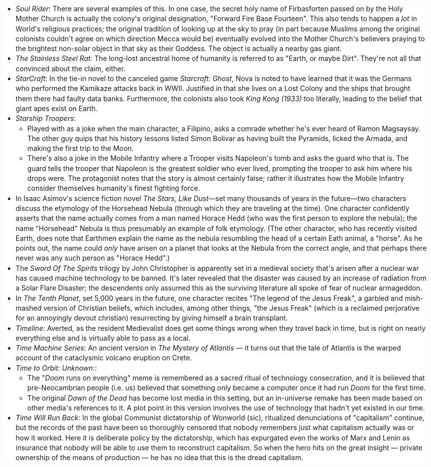 -   _Soul Rider_: There are several examples of this. In one case, the secret holy name of Firbasforten passed on by the Holy Mother Church is actually the colony's original designation, "Forward Fire Base Fourteen". This also tends to happen a _lot_ in World's religious practices; the original tradition of looking up at the sky to pray (in part because Muslims among the original colonists couldn't agree on which direction Mecca would be) eventually evolved into the Mother Church's believers praying to the brightest non-solar object in that sky as their Goddess. The object is actually a nearby gas giant.
-   _The Stainless Steel Rat_: The long-lost ancestral home of humanity is referred to as "Earth, or maybe Dirt". They're not all that convinced about the claim, either.
-   _StarCraft_: In the tie-in novel to the canceled game _Starcraft: Ghost_, Nova is noted to have learned that it was the Germans who performed the Kamikaze attacks back in WWII. Justified in that she lives on a Lost Colony and the ships that brought them there had faulty data banks. Furthermore, the colonists also took _King Kong (1933)_ too literally, leading to the belief that giant apes exist on Earth.
-   _Starship Troopers_:
    -   Played with as a joke when the main character, a Filipino, asks a comrade whether he's ever heard of Ramon Magsaysay. The other guy quips that his history lessons listed Simon Bolivar as having built the Pyramids, licked the Armada, and making the first trip to the Moon.
    -   There's also a joke in the Mobile Infantry where a Trooper visits Napoleon's tomb and asks the guard who that is. The guard tells the trooper that Napoleon is the greatest soldier who ever lived, prompting the trooper to ask him where his drops were. The protagonist notes that the story is almost certainly false; rather it illustrates how the Mobile Infantry consider themselves humanity's finest fighting force.
-   In Isaac Asimov's science fiction novel _The Stars, Like Dust_—set many thousands of years in the future—two characters discuss the etymology of the Horsehead Nebula (through which they are traveling at the time). One character confidently asserts that the name actually comes from a man named Horace Hedd (who was the first person to explore the nebula); the name "Horsehead" Nebula is thus presumably an example of folk etymology. (The other character, who has recently visited Earth, does note that Earthmen explain the name as the nebula resumbling the head of a certain Eath animal, a "horse". As he points out, the name could _only_ have arisen on a planet that looks at the Nebula from the correct angle, and that perhaps there never was any such person as "Horace Hedd".)
-   The _Sword Of The Spirits_ trilogy by John Christopher is apparently set in a medieval society that's arisen after a nuclear war has caused machine technology to be banned. It's later revealed that the disaster was caused by an increase of radiation from a Solar Flare Disaster; the descendents only assumed this as the surviving literature all spoke of fear of nuclear armageddon.
-   In _The Tenth Planet_, set 5,000 years in the future, one character recites "The legend of the Jesus Freak", a garbled and mish-mashed version of Christian beliefs, which includes, among other things, "the Jesus Freak" (which is a reclaimed perjorative for an annoyingly devout christian) resurrecting by giving himself a brain transplant.
-   _Timeline_: Averted, as the resident Medievalist does get some things wrong when they travel back in time, but is right on nearly everything else and is virtually able to pass as a local.
-   _Time Machine Series_: An ancient version in _The Mystery of Atlantis_ — it turns out that the tale of Atlantis is the warped account of the cataclysmic volcano eruption on Crete.
-   _Time to Orbit: Unknown_::
    -   The "_Doom_ runs on everything" meme is remembered as a sacred ritual of technology consecration, and it is believed that pre-Neocambrian people (i.e. us) believed that something only became a computer once it had run _Doom_ for the first time.
    -   The original _Dawn of the Dead_ has become lost media in this setting, but an in-universe remake has been made based on other media's references to it. A plot point in this version involves the use of technology that hadn't yet existed in our time.
-   _Time Will Run Back_: In the global Communist dictatorship of Wonworld (sic), ritualized denunciations of "capitalism" continue, but the records of the past have been so thoroughly censored that nobody remembers just what capitalism actually was or how it worked. Here it is deliberate policy by the dictatorship, which has expurgated even the works of Marx and Lenin as insurance that nobody will be able to use them to reconstruct capitalism. So when the hero hits on the great insight — private ownership of the means of production — he has no idea that this is the dread capitalism.
